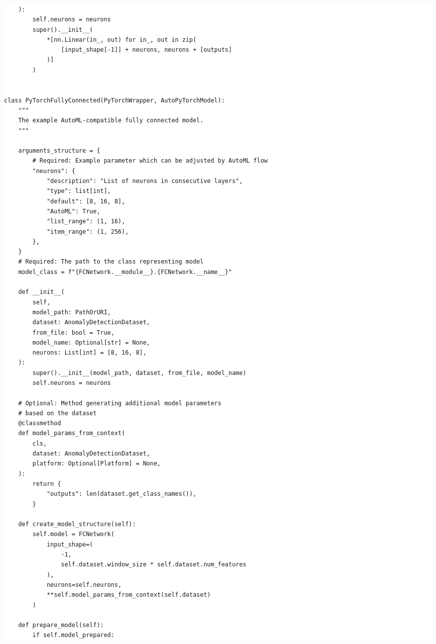 ```{code-block} python save-as=fc_automl.py
    ):
        self.neurons = neurons
        super().__init__(
            *[nn.Linear(in_, out) for in_, out in zip(
                [input_shape[-1]] + neurons, neurons + [outputs]
            )]
        )


class PyTorchFullyConnected(PyTorchWrapper, AutoPyTorchModel):
    """
    The example AutoML-compatible fully connected model.
    """

    arguments_structure = {
        # Required: Example parameter which can be adjusted by AutoML flow
        "neurons": {
            "description": "List of neurons in consecutive layers",
            "type": list[int],
            "default": [8, 16, 8],
            "AutoML": True,
            "list_range": (1, 16),
            "item_range": (1, 256),
        },
    }
    # Required: The path to the class representing model
    model_class = f"{FCNetwork.__module__}.{FCNetwork.__name__}"

    def __init__(
        self,
        model_path: PathOrURI,
        dataset: AnomalyDetectionDataset,
        from_file: bool = True,
        model_name: Optional[str] = None,
        neurons: List[int] = [8, 16, 8],
    ):
        super().__init__(model_path, dataset, from_file, model_name)
        self.neurons = neurons

    # Optional: Method generating additional model parameters
    # based on the dataset
    @classmethod
    def model_params_from_context(
        cls,
        dataset: AnomalyDetectionDataset,
        platform: Optional[Platform] = None,
    ):
        return {
            "outputs": len(dataset.get_class_names()),
        }

    def create_model_structure(self):
        self.model = FCNetwork(
            input_shape=(
                -1,
                self.dataset.window_size * self.dataset.num_features
            ),
            neurons=self.neurons,
            **self.model_params_from_context(self.dataset)
        )

    def prepare_model(self):
        if self.model_prepared:
```